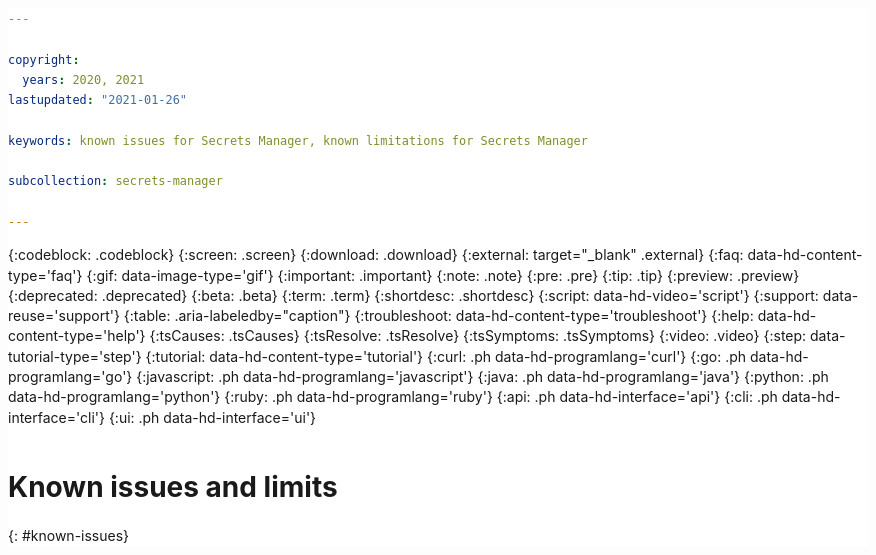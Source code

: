 ```yaml
---

copyright:
  years: 2020, 2021
lastupdated: "2021-01-26"

keywords: known issues for Secrets Manager, known limitations for Secrets Manager

subcollection: secrets-manager

---
```


{:codeblock: .codeblock}
{:screen: .screen}
{:download: .download}
{:external: target="_blank" .external}
{:faq: data-hd-content-type='faq'}
{:gif: data-image-type='gif'}
{:important: .important}
{:note: .note}
{:pre: .pre}
{:tip: .tip}
{:preview: .preview}
{:deprecated: .deprecated}
{:beta: .beta}
{:term: .term}
{:shortdesc: .shortdesc}
{:script: data-hd-video='script'}
{:support: data-reuse='support'}
{:table: .aria-labeledby="caption"}
{:troubleshoot: data-hd-content-type='troubleshoot'}
{:help: data-hd-content-type='help'}
{:tsCauses: .tsCauses}
{:tsResolve: .tsResolve}
{:tsSymptoms: .tsSymptoms}
{:video: .video}
{:step: data-tutorial-type='step'}
{:tutorial: data-hd-content-type='tutorial'}
{:curl: .ph data-hd-programlang='curl'}
{:go: .ph data-hd-programlang='go'} 
{:javascript: .ph data-hd-programlang='javascript'}
{:java: .ph data-hd-programlang='java'}
{:python: .ph data-hd-programlang='python'}
{:ruby: .ph data-hd-programlang='ruby'}
{:api: .ph data-hd-interface='api'}
{:cli: .ph data-hd-interface='cli'}
{:ui: .ph data-hd-interface='ui'}

# Known issues and limits
{: #known-issues}

